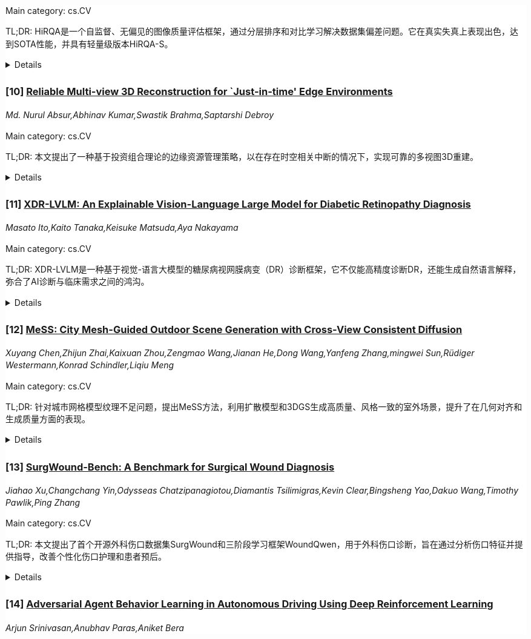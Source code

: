 Main category: cs.CV

TL;DR: HiRQA是一个自监督、无偏见的图像质量评估框架，通过分层排序和对比学习解决数据集偏差问题。它在真实失真上表现出色，达到SOTA性能，并具有轻量级版本HiRQA-S。


<details><summary>Details</summary></details>


### [10] [Reliable Multi-view 3D Reconstruction for `Just-in-time' Edge Environments](https://arxiv.org/abs/2508.15158)
*Md. Nurul Absur,Abhinav Kumar,Swastik Brahma,Saptarshi Debroy*

Main category: cs.CV

TL;DR: 本文提出了一种基于投资组合理论的边缘资源管理策略，以在存在时空相关中断的情况下，实现可靠的多视图3D重建。


<details><summary>Details</summary></details>


### [11] [XDR-LVLM: An Explainable Vision-Language Large Model for Diabetic Retinopathy Diagnosis](https://arxiv.org/abs/2508.15168)
*Masato Ito,Kaito Tanaka,Keisuke Matsuda,Aya Nakayama*

Main category: cs.CV

TL;DR: XDR-LVLM是一种基于视觉-语言大模型的糖尿病视网膜病变（DR）诊断框架，它不仅能高精度诊断DR，还能生成自然语言解释，弥合了AI诊断与临床需求之间的鸿沟。


<details><summary>Details</summary></details>


### [12] [MeSS: City Mesh-Guided Outdoor Scene Generation with Cross-View Consistent Diffusion](https://arxiv.org/abs/2508.15169)
*Xuyang Chen,Zhijun Zhai,Kaixuan Zhou,Zengmao Wang,Jianan He,Dong Wang,Yanfeng Zhang,mingwei Sun,Rüdiger Westermann,Konrad Schindler,Liqiu Meng*

Main category: cs.CV

TL;DR: 针对城市网格模型纹理不足问题，提出MeSS方法，利用扩散模型和3DGS生成高质量、风格一致的室外场景，提升了在几何对齐和生成质量方面的表现。


<details><summary>Details</summary></details>


### [13] [SurgWound-Bench: A Benchmark for Surgical Wound Diagnosis](https://arxiv.org/abs/2508.15189)
*Jiahao Xu,Changchang Yin,Odysseas Chatzipanagiotou,Diamantis Tsilimigras,Kevin Clear,Bingsheng Yao,Dakuo Wang,Timothy Pawlik,Ping Zhang*

Main category: cs.CV

TL;DR: 本文提出了首个开源外科伤口数据集SurgWound和三阶段学习框架WoundQwen，用于外科伤口诊断，旨在通过分析伤口特征并提供指导，改善个性化伤口护理和患者预后。


<details><summary>Details</summary></details>


### [14] [Adversarial Agent Behavior Learning in Autonomous Driving Using Deep Reinforcement Learning](https://arxiv.org/abs/2508.15207)
*Arjun Srinivasan,Anubhav Paras,Aniket Bera*
